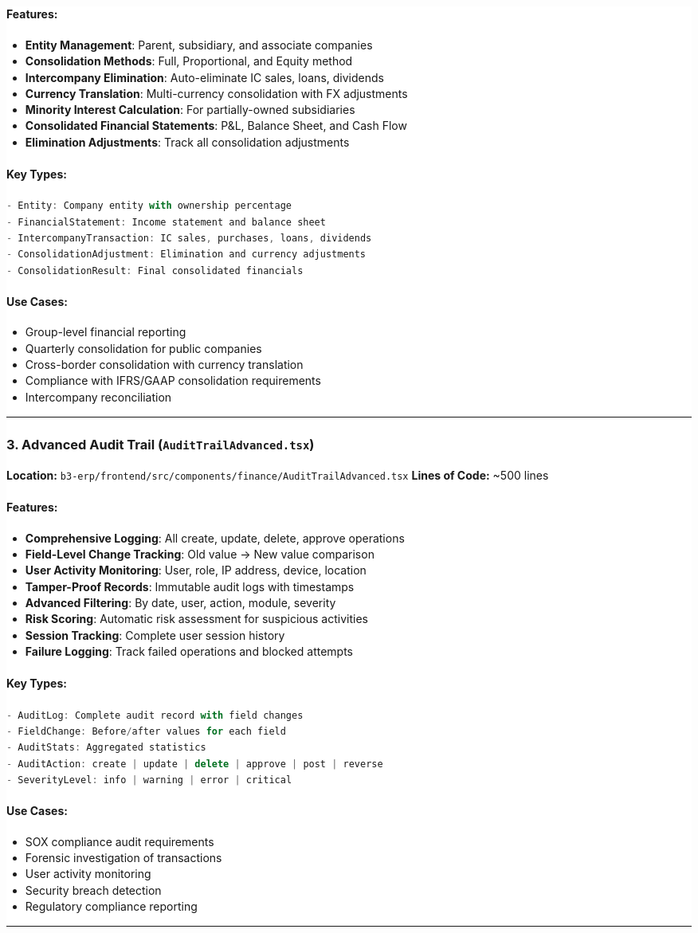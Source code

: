 #### Features:
- **Entity Management**: Parent, subsidiary, and associate companies
- **Consolidation Methods**: Full, Proportional, and Equity method
- **Intercompany Elimination**: Auto-eliminate IC sales, loans, dividends
- **Currency Translation**: Multi-currency consolidation with FX adjustments
- **Minority Interest Calculation**: For partially-owned subsidiaries
- **Consolidated Financial Statements**: P&L, Balance Sheet, and Cash Flow
- **Elimination Adjustments**: Track all consolidation adjustments

#### Key Types:
```typescript
- Entity: Company entity with ownership percentage
- FinancialStatement: Income statement and balance sheet
- IntercompanyTransaction: IC sales, purchases, loans, dividends
- ConsolidationAdjustment: Elimination and currency adjustments
- ConsolidationResult: Final consolidated financials
```

#### Use Cases:
- Group-level financial reporting
- Quarterly consolidation for public companies
- Cross-border consolidation with currency translation
- Compliance with IFRS/GAAP consolidation requirements
- Intercompany reconciliation

---

### 3. **Advanced Audit Trail** (`AuditTrailAdvanced.tsx`)
**Location:** `b3-erp/frontend/src/components/finance/AuditTrailAdvanced.tsx`
**Lines of Code:** ~500 lines

#### Features:
- **Comprehensive Logging**: All create, update, delete, approve operations
- **Field-Level Change Tracking**: Old value → New value comparison
- **User Activity Monitoring**: User, role, IP address, device, location
- **Tamper-Proof Records**: Immutable audit logs with timestamps
- **Advanced Filtering**: By date, user, action, module, severity
- **Risk Scoring**: Automatic risk assessment for suspicious activities
- **Session Tracking**: Complete user session history
- **Failure Logging**: Track failed operations and blocked attempts

#### Key Types:
```typescript
- AuditLog: Complete audit record with field changes
- FieldChange: Before/after values for each field
- AuditStats: Aggregated statistics
- AuditAction: create | update | delete | approve | post | reverse
- SeverityLevel: info | warning | error | critical
```

#### Use Cases:
- SOX compliance audit requirements
- Forensic investigation of transactions
- User activity monitoring
- Security breach detection
- Regulatory compliance reporting

---